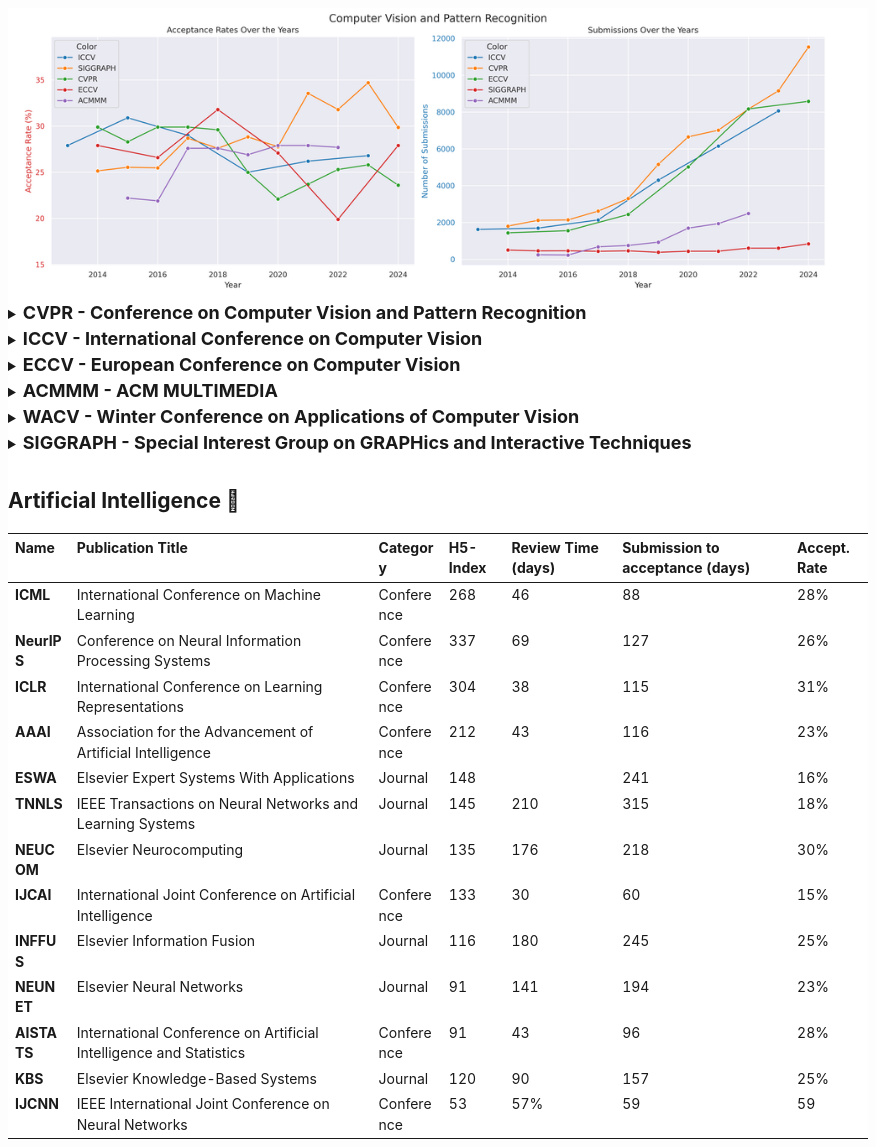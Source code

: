 <img src="graphs/multi/Computer Vision and Pattern Recognition_combined_plot.png" alt="">


<details><summary><b><font size="4">CVPR - Conference on Computer Vision and Pattern Recognition</font></b></summary></details>
<details><summary><b><font size="4">ICCV - International Conference on Computer Vision</font></b></summary></details>

<details><summary><b><font size="4">ECCV - European Conference on Computer Vision</font></b></summary></details>

<details><summary><b><font size="4">ACMMM - ACM MULTIMEDIA</font></b></summary></details>

<details><summary><b><font size="4">WACV - Winter Conference on Applications of Computer Vision</font></b></summary></details>

<details><summary><b><font size="4">SIGGRAPH - Special Interest Group on GRAPHics and Interactive Techniques</font></b></summary></details>

</details>

## Artificial Intelligence 🤖
| **Name** | Publication Title | Category | H5-Index | Review Time (days) | Submission to acceptance (days) | Accept. Rate |
| :------------- | :------------- | :------------- | :------------- | :------------- | :------------- | :------------- |
| **ICML** | International Conference on Machine Learning | Conference | 268 | 46 | 88 | 28% |
| **NeurIPS** | Conference on Neural Information Processing Systems | Conference | 337 | 69 | 127 | 26% |
| **ICLR** | International Conference on Learning Representations | Conference | 304 | 38 | 115 | 31% |
| **AAAI** | Association for the Advancement of Artificial Intelligence | Conference | 212 | 43 | 116 | 23% |
| **ESWA** | Elsevier Expert Systems With Applications | Journal | 148 |  | 241 | 16% |
| **TNNLS** | IEEE Transactions on Neural Networks and Learning Systems | Journal | 145 | 210 | 315 | 18% |
| **NEUCOM** | Elsevier Neurocomputing | Journal | 135 | 176 | 218 | 30% |
| **IJCAI** | International Joint Conference on Artificial Intelligence | Conference | 133 | 30 | 60 | 15% |
| **INFFUS** | Elsevier Information Fusion | Journal | 116 | 180 | 245 | 25% |
| **NEUNET** | Elsevier Neural Networks | Journal | 91 | 141 | 194 | 23% |
| **AISTATS** | International Conference on Artificial Intelligence and Statistics | Conference | 91 | 43 | 96 | 28% |
| **KBS** | Elsevier Knowledge-Based Systems | Journal | 120 | 90 | 157 | 25% |
| **IJCNN** | IEEE International Joint Conference on Neural Networks | Conference | 53 | 57% | 59 | 59 |
